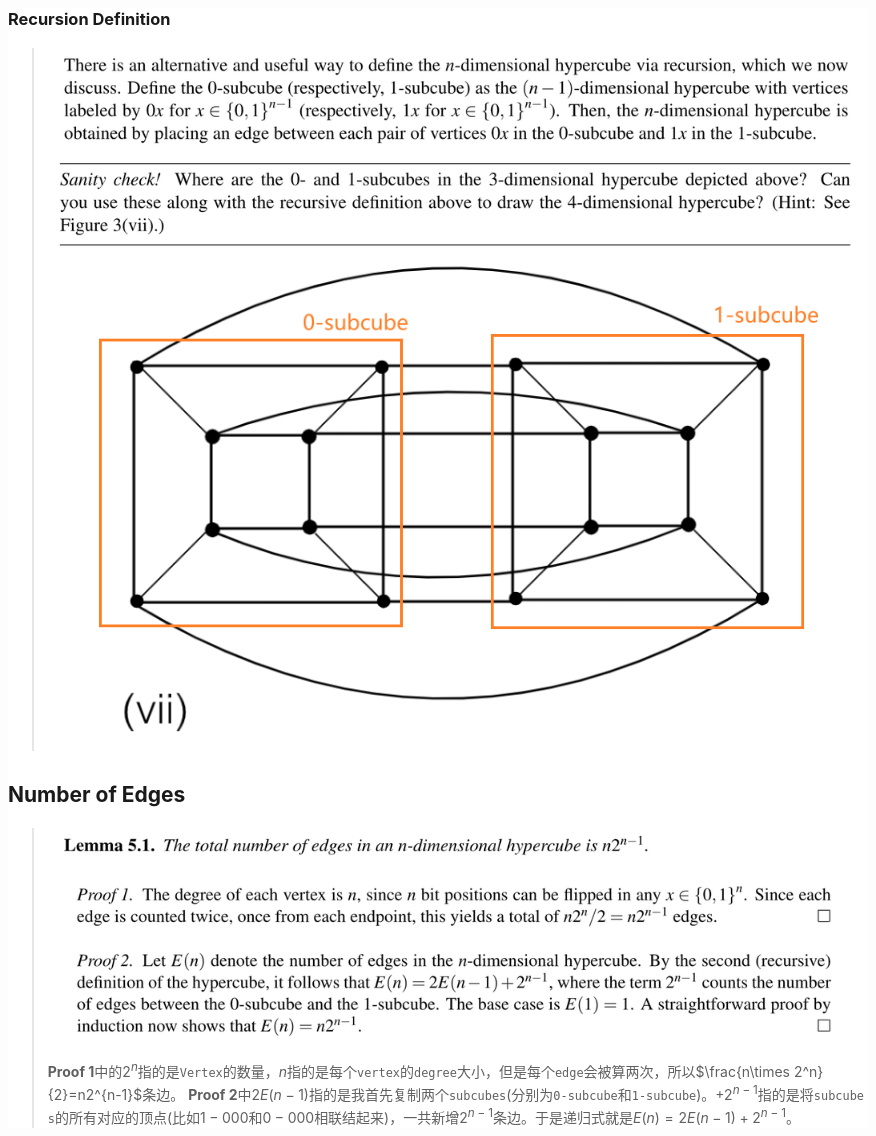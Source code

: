 
### Recursion Definition
> ![image.png](./___Graph_Theory.assets/20231024_0843015737.png)![image.png](./___Graph_Theory.assets/20231024_0843039444.png)![image.png](./___Graph_Theory.assets/20231024_0843053366.png)



## Number of Edges
> ![image.png](./___Graph_Theory.assets/20231024_0843061196.png)![image.png](./___Graph_Theory.assets/20231024_0843082080.png)
> **Proof 1**中的$2^n$指的是`Vertex`的数量，$n$指的是每个`vertex`的`degree`大小，但是每个`edge`会被算两次，所以$\frac{n\times 2^n}{2}=n2^{n-1}$条边。
> **Proof 2**中$2E(n-1)$指的是我首先复制两个`subcubes`(分别为`0-subcube`和`1-subcube`)。$+2^{n-1}$指的是将`subcubes`的所有对应的顶点(比如$1-000$和$0-000$相联结起来)，一共新增$2^{n-1}$条边。于是递归式就是$E(n)=2E(n-1)+2^{n-1}$。